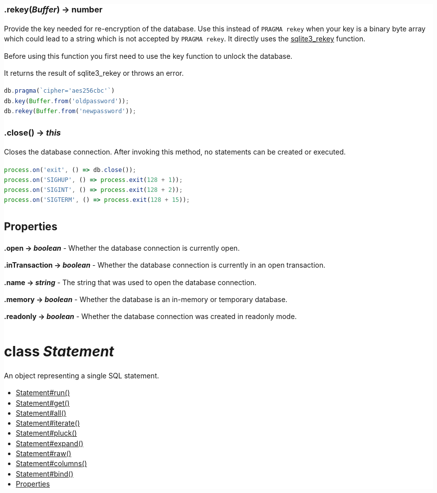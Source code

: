 ### .rekey(*Buffer*) -> number

Provide the key needed for re-encryption of the database. Use this instead of `PRAGMA rekey` when your key is a binary byte array which could lead to a string which is not accepted by `PRAGMA rekey`. It directly uses the [sqlite3_rekey](https://www.zetetic.net/sqlcipher/sqlcipher-api/#sqlite3_rekey) function.

Before using this function you first need to use the key function to unlock the database.

It returns the result of sqlite3_rekey or throws an error.

```js
db.pragma(`cipher='aes256cbc'`)
db.key(Buffer.from('oldpassword'));
db.rekey(Buffer.from('newpassword'));
```

### .close() -> *this*

Closes the database connection. After invoking this method, no statements can be created or executed.

```js
process.on('exit', () => db.close());
process.on('SIGHUP', () => process.exit(128 + 1));
process.on('SIGINT', () => process.exit(128 + 2));
process.on('SIGTERM', () => process.exit(128 + 15));
```

## Properties

**.open -> _boolean_** - Whether the database connection is currently open.

**.inTransaction -> _boolean_** - Whether the database connection is currently in an open transaction.

**.name -> _string_** - The string that was used to open the database connection.

**.memory -> _boolean_** - Whether the database is an in-memory or temporary database.

**.readonly -> _boolean_** - Whether the database connection was created in readonly mode.

# class *Statement*

An object representing a single SQL statement.

- [Statement#run()](#runbindparameters---object)
- [Statement#get()](#getbindparameters---row)
- [Statement#all()](#allbindparameters---array-of-rows)
- [Statement#iterate()](#iteratebindparameters---iterator)
- [Statement#pluck()](#plucktogglestate---this)
- [Statement#expand()](#expandtogglestate---this)
- [Statement#raw()](#rawtogglestate---this)
- [Statement#columns()](#columns---array-of-objects)
- [Statement#bind()](#bindbindparameters---this)
- [Properties](#properties-1)
